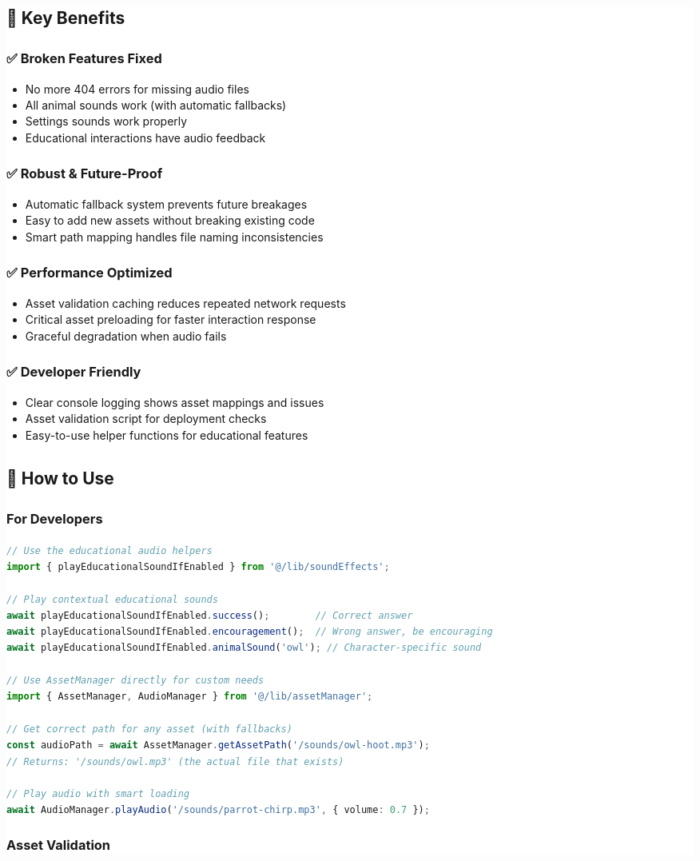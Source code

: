 ## 🎯 Key Benefits

### ✅ **Broken Features Fixed**
- No more 404 errors for missing audio files
- All animal sounds work (with automatic fallbacks)
- Settings sounds work properly
- Educational interactions have audio feedback

### ✅ **Robust & Future-Proof**
- Automatic fallback system prevents future breakages
- Easy to add new assets without breaking existing code
- Smart path mapping handles file naming inconsistencies

### ✅ **Performance Optimized**
- Asset validation caching reduces repeated network requests
- Critical asset preloading for faster interaction response
- Graceful degradation when audio fails

### ✅ **Developer Friendly**
- Clear console logging shows asset mappings and issues
- Asset validation script for deployment checks
- Easy-to-use helper functions for educational features

## 🚀 How to Use

### **For Developers**

```typescript
// Use the educational audio helpers
import { playEducationalSoundIfEnabled } from '@/lib/soundEffects';

// Play contextual educational sounds
await playEducationalSoundIfEnabled.success();        // Correct answer
await playEducationalSoundIfEnabled.encouragement();  // Wrong answer, be encouraging
await playEducationalSoundIfEnabled.animalSound('owl'); // Character-specific sound

// Use AssetManager directly for custom needs
import { AssetManager, AudioManager } from '@/lib/assetManager';

// Get correct path for any asset (with fallbacks)
const audioPath = await AssetManager.getAssetPath('/sounds/owl-hoot.mp3');
// Returns: '/sounds/owl.mp3' (the actual file that exists)

// Play audio with smart loading
await AudioManager.playAudio('/sounds/parrot-chirp.mp3', { volume: 0.7 });
```

### **Asset Validation**
